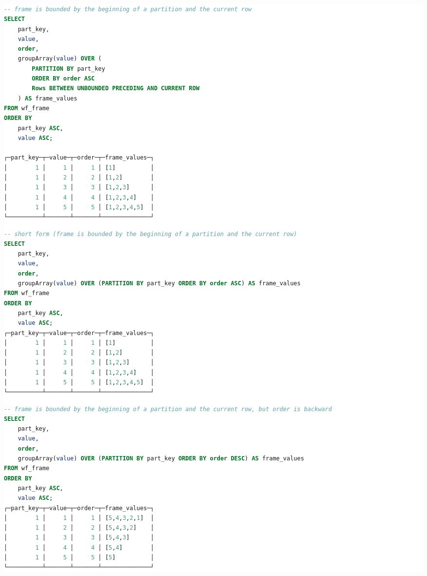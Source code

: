 ```sql
-- frame is bounded by the beginning of a partition and the current row
SELECT
    part_key,
    value,
    order,
    groupArray(value) OVER (
        PARTITION BY part_key 
        ORDER BY order ASC
        Rows BETWEEN UNBOUNDED PRECEDING AND CURRENT ROW
    ) AS frame_values
FROM wf_frame
ORDER BY
    part_key ASC,
    value ASC;

┌─part_key─┬─value─┬─order─┬─frame_values─┐
│        1 │     1 │     1 │ [1]          │
│        1 │     2 │     2 │ [1,2]        │
│        1 │     3 │     3 │ [1,2,3]      │
│        1 │     4 │     4 │ [1,2,3,4]    │
│        1 │     5 │     5 │ [1,2,3,4,5]  │
└──────────┴───────┴───────┴──────────────┘
```

```sql
-- short form (frame is bounded by the beginning of a partition and the current row)
SELECT
    part_key,
    value,
    order,
    groupArray(value) OVER (PARTITION BY part_key ORDER BY order ASC) AS frame_values
FROM wf_frame
ORDER BY
    part_key ASC,
    value ASC;
┌─part_key─┬─value─┬─order─┬─frame_values─┐
│        1 │     1 │     1 │ [1]          │
│        1 │     2 │     2 │ [1,2]        │
│        1 │     3 │     3 │ [1,2,3]      │
│        1 │     4 │     4 │ [1,2,3,4]    │
│        1 │     5 │     5 │ [1,2,3,4,5]  │
└──────────┴───────┴───────┴──────────────┘
```

```sql
-- frame is bounded by the beginning of a partition and the current row, but order is backward
SELECT
    part_key,
    value,
    order,
    groupArray(value) OVER (PARTITION BY part_key ORDER BY order DESC) AS frame_values
FROM wf_frame
ORDER BY
    part_key ASC,
    value ASC;
┌─part_key─┬─value─┬─order─┬─frame_values─┐
│        1 │     1 │     1 │ [5,4,3,2,1]  │
│        1 │     2 │     2 │ [5,4,3,2]    │
│        1 │     3 │     3 │ [5,4,3]      │
│        1 │     4 │     4 │ [5,4]        │
│        1 │     5 │     5 │ [5]          │
└──────────┴───────┴───────┴──────────────┘
```
